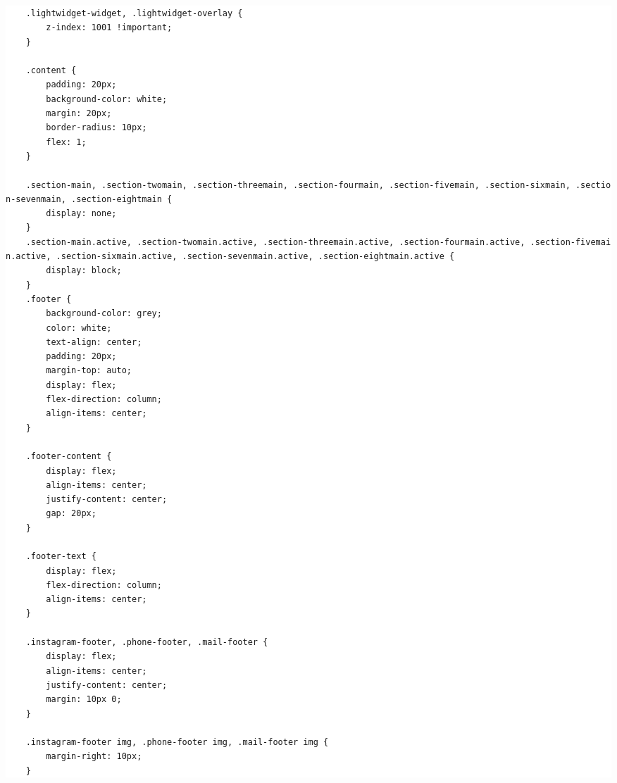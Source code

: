         .lightwidget-widget, .lightwidget-overlay {
            z-index: 1001 !important;
        }

        .content {
            padding: 20px;
            background-color: white;
            margin: 20px;
            border-radius: 10px;
            flex: 1;
        }

        .section-main, .section-twomain, .section-threemain, .section-fourmain, .section-fivemain, .section-sixmain, .section-sevenmain, .section-eightmain {
            display: none;
        }
        .section-main.active, .section-twomain.active, .section-threemain.active, .section-fourmain.active, .section-fivemain.active, .section-sixmain.active, .section-sevenmain.active, .section-eightmain.active {
            display: block;
        }
        .footer {
            background-color: grey;
            color: white;
            text-align: center;
            padding: 20px;
            margin-top: auto;
            display: flex;
            flex-direction: column;
            align-items: center;
        }

        .footer-content {
            display: flex;
            align-items: center;
            justify-content: center;
            gap: 20px;
        }
        
        .footer-text {
            display: flex;
            flex-direction: column;
            align-items: center;
        }

        .instagram-footer, .phone-footer, .mail-footer {
            display: flex;
            align-items: center;
            justify-content: center;
            margin: 10px 0;
        }

        .instagram-footer img, .phone-footer img, .mail-footer img {
            margin-right: 10px;
        }

